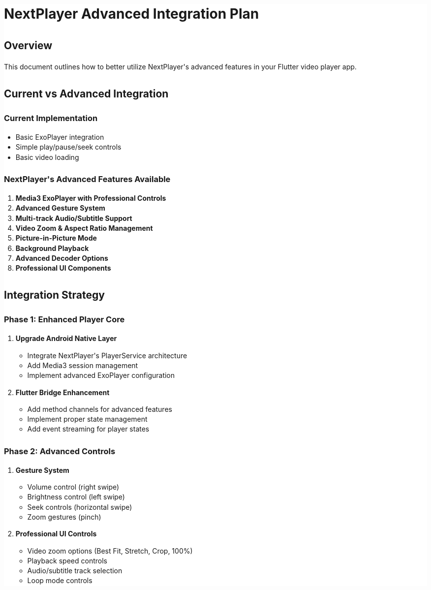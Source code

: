 # NextPlayer Advanced Integration Plan

## Overview
This document outlines how to better utilize NextPlayer's advanced features in your Flutter video player app.

## Current vs Advanced Integration

### Current Implementation
- Basic ExoPlayer integration
- Simple play/pause/seek controls
- Basic video loading

### NextPlayer's Advanced Features Available
1. **Media3 ExoPlayer with Professional Controls**
2. **Advanced Gesture System**
3. **Multi-track Audio/Subtitle Support**
4. **Video Zoom & Aspect Ratio Management**
5. **Picture-in-Picture Mode**
6. **Background Playback**
7. **Advanced Decoder Options**
8. **Professional UI Components**

## Integration Strategy

### Phase 1: Enhanced Player Core
1. **Upgrade Android Native Layer**
   - Integrate NextPlayer's PlayerService architecture
   - Add Media3 session management
   - Implement advanced ExoPlayer configuration

2. **Flutter Bridge Enhancement**
   - Add method channels for advanced features
   - Implement proper state management
   - Add event streaming for player states

### Phase 2: Advanced Controls
1. **Gesture System**
   - Volume control (right swipe)
   - Brightness control (left swipe)
   - Seek controls (horizontal swipe)
   - Zoom gestures (pinch)

2. **Professional UI Controls**
   - Video zoom options (Best Fit, Stretch, Crop, 100%)
   - Playback speed controls
   - Audio/subtitle track selection
   - Loop mode controls
